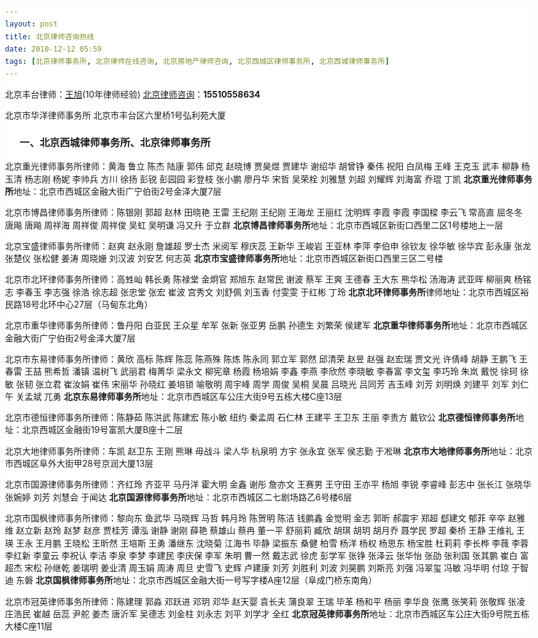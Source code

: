 ```yaml
---
layout: post
title: 北京律师咨询热线
date: 2010-12-12 05:59
tags: [北京律师事务所, 北京律师在线咨询, 北京房地产律师咨询, 北京西城区律师事务所, 北京西城律师事务所]
---
```

北京丰台律师：<a href="http://h.lvshiminglu.com/bj" target="_blank">王旭</a>(10年律师经验)
<a href="http://h.lvshiminglu.com/law/category/beijing" target="_blank">北京律师咨询</a>：<strong>15510558634</strong>

北京市华洋律师事务所
北京市丰台区六里桥1号弘利苑大厦
<ol>
<h3>一、北京西城律师事务所、北京律师事务所</h3>
</ol>
北京重光律师事务所律师：黄海 鲁立 陈杰 陆康 郭伟 邱克 赵晓博 贾昊煜 贾建华 谢绍华 胡曾铮 秦伟 祝阳 白凤梅 王峰 王克玉 武丰 柳静 杨玉清 杨志刚 杨妮 李帅兵 方川 徐扬 彭锐 彭园园 彩登枝 张小鹏 廖丹华 宋哲 吴荣栓 刘雅慧 刘超 刘耀辉 刘海富 乔琨 丁凯
<strong>北京重光律师事务所</strong>地址：北京市西城区金融大街广宁伯街2号金泽大厦7层

北京市博昌律师事务所律师：陈银刚 郭超 赵林 田晓艳 王雷 王纪刚 王纪刚 王海龙 王丽红 沈明辉 李霞 李霞 李国樑 李云飞 常高直 屈冬冬 唐飚 唐飚 周祥海 周祥俊 周祥俊 吴虹 吴明谦 冯又升 于立群
<strong>北京博昌律师事务所</strong>地址：北京市西城区新街口西里二区1号楼地上一层

北京宝盛律师事务所律师：赵爽 赵永刚 詹雄超 罗士杰 米阅军 穆庆蕊 王新华 王峻岩 王亚林 李萍 李伯申 徐钦友 徐华敏 徐华宾 彭永康 张龙 张楚仪 张松健 姜涛 周晓姗 刘汉波 刘安艺 何志英
<strong>北京市宝盛律师事务所</strong>地址：北京市西城区新街口西里三区二号楼

北京市北环律师事务所律师：高甡屾 韩长勇 陈禄堂 金炯官 郑旭东 赵常民 谢波 蔡军 王爽 王德春 王大东 熊华松 汤海涛 武亚晖 柳丽爽 杨铭志 李春玉 李志强 徐浩 徐志超 张忠堂 张宏 崔波 宫秀文 刘舒佩 刘玉香 付雯雯 于红彬 丁玲
<strong>北京北环律师事务所</strong>律师地址：北京市西城区裕民路18号北环中心27层（马甸东北角）

北京市重华律师事务所律师：鲁丹阳 白亚民 王众星 牟军 张新 张亚男 岳鹏 孙德生 刘繁荣 侯建军
<strong>北京重华律师事务所</strong>地址：北京市西城区金融大街广宁伯街2号金泽大厦7层

北京市东易律师事务所律师：黄欣 高标 陈辉 陈蕊 陈燕殊 陈炼 陈永同 郭立军 郭然 邱清荣 赵昱 赵强 赵宏瑞 贾文光 许倩峰 胡静 王鹏飞 王春雷 王喆 熊希哲 潘镇 温树飞 武丽君 梅菁华 梁永文 柳宪章 杨霞 杨培娟 李鑫 李燕 李欣然 李晓敏 李春富 李文玺 李巧玲 朱岚 戴悦 徐珂 徐敏 张韧 张立君 崔汝娟 崔伟 宋丽华 孙晓红 姜培锁 喻敬明 周宇峰 周学 周俊 吴桐 吴晨 吕晓光 吕同芳 吉玉峰 刘芳 刘明焕 刘建平 刘军 刘仁午 关孟斌 兀勇
<strong>北京东易律师事务所</strong>地址：北京市西城区车公庄大街9号五栋大楼C座13层

北京市德恒律师事务所律师：陈静茹 陈洪武 陈建宏 陈小敏 纽约 秦孟周 石仁林 王建平 王卫东 王丽 李贵方 戴钦公
<strong>北京德恒律师事务所</strong>地址：北京西城区金融街19号富凯大厦B座十二层

北京大地律师事务所律师：车凯 赵卫东 王刚 熊琳 毋战斗 梁人华 杭泉明 方宇 张永宜 张军 侯志勤 于凇琳
<strong>北京市大地律师事务所</strong>地址：北京市西城区阜外大街甲28号京润大厦13层

北京市国源律师事务所律师：齐红玲 齐亚平 马丹洋 霍大明 金鑫 谢彤 詹亦文 王赛男 王守田 王亦平 杨旭 李锐 李睿峰 彭志中 张长江 张晓华 张婉婷 刘芳 刘慧会 于闻达
<strong>北京国源律师事务所</strong>地址：北京市西城区二七剧场路乙6号楼6层

北京市国枫律师事务所律师：黎向东 鱼武华 马晓辉 马哲 韩月玲 陈贺明 陈洁 钱鹏鑫 金觉明 金志 郭昕 郝震宇 郑超 郄建文 郁菲 辛卒 赵雅维 赵立新 赵玲 赵梦 赵彦 贾桂芳 谭泓 谢静 谢刚 薛艳 蔡雄山 蔡冉 董一平 舒丽莉 臧欣 胡琪 胡玥 胡月乔 聂学民 罗超 秦桥 王静 王维礼 王瑛 王永 王月鹏 王晓松 王昕然 王培斯 王勇 潘继东 沈晓菊 江海书 毕静 梁振东 桑健 柏雪 杨洋 杨权 杨思东 杨宝胜 杜莉莉 李长桦 李薇 李蓉 李红新 李童云 李祝认 李洁 李泉 李梦 李建民 李庆保 李军 朱明 曹一然 戴志武 徐虎 彭学军 张铮 张泽云 张华怡 张劭 张利国 张其鹏 崔白 富超杰 宋松 孙继乾 姜瑞明 姜业清 周玉娟 周涛 周旦 史雪飞 史辉 卢建康 刘芳 刘胜利 刘波 刘昊鹏 刘斯亮 刘强 冯翠玺 冯敏 冯华明 付琼 于智迪 东磐
<strong>北京国枫律师事务所</strong>地址：北京市西城区金融大街一号写字楼A座12层（阜成门桥东南角）

北京市冠英律师事务所律师：陈建理 郭淼 邓跃进 邓玥 邓华 赵天婴 袁长夫 蒲良翠 王瑞 毕革 杨和平 杨丽 李华良 张鹰 张笑莉 张敬辉 张凌 庄浩民 崔越 岳蕊 尹舵 姜杰 唐沂军 吴德志 刘金柱 刘永志 刘平 刘学才 全红
<strong>北京冠英律师事务所</strong>地址：北京市西城区车公庄大街9号院五栋大楼C座11层
